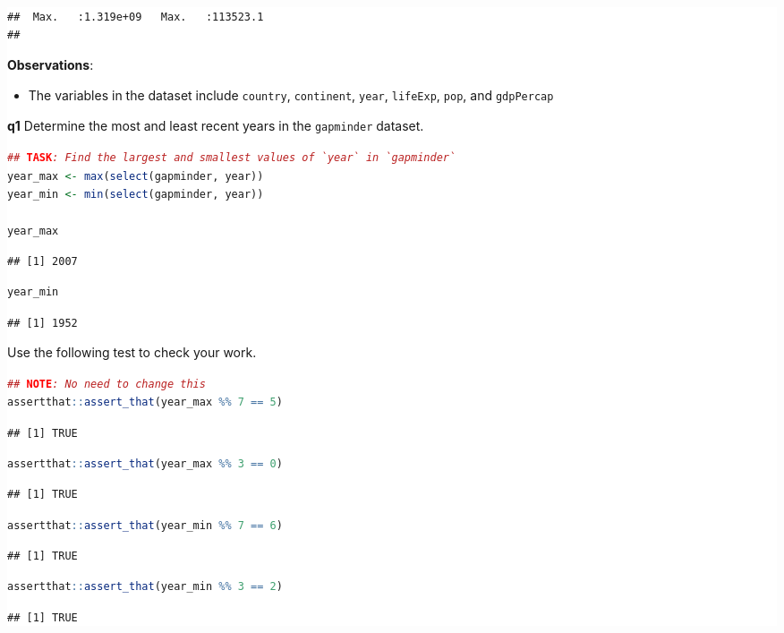     ##  Max.   :1.319e+09   Max.   :113523.1  
    ## 

**Observations**:

  - The variables in the dataset include `country`, `continent`, `year`,
    `lifeExp`, `pop`, and `gdpPercap`

**q1** Determine the most and least recent years in the `gapminder`
dataset.

``` r
## TASK: Find the largest and smallest values of `year` in `gapminder`
year_max <- max(select(gapminder, year))
year_min <- min(select(gapminder, year))

year_max
```

    ## [1] 2007

``` r
year_min
```

    ## [1] 1952

Use the following test to check your work.

``` r
## NOTE: No need to change this
assertthat::assert_that(year_max %% 7 == 5)
```

    ## [1] TRUE

``` r
assertthat::assert_that(year_max %% 3 == 0)
```

    ## [1] TRUE

``` r
assertthat::assert_that(year_min %% 7 == 6)
```

    ## [1] TRUE

``` r
assertthat::assert_that(year_min %% 3 == 2)
```

    ## [1] TRUE
